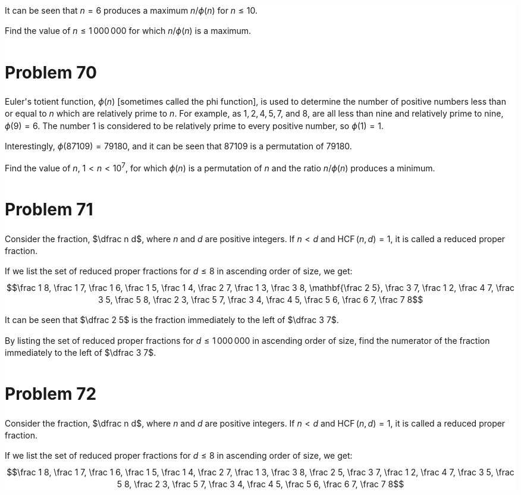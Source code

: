 It can be seen that $n = 6$ produces a maximum $n/\phi(n)$ for
$n\leq 10$.

Find the value of $n\leq 1\,000\,000$ for which $n/\phi(n)$ is a
maximum.

Problem 70
==========

Euler\'s totient function, $\phi(n)$ \[sometimes called the phi
function\], is used to determine the number of positive numbers less
than or equal to $n$ which are relatively prime to $n$. For example,
as $1, 2, 4, 5, 7$, and $8$, are all less than nine and relatively
prime to nine, $\phi(9)=6$.
The number $1$ is considered to be relatively prime to every positive
number, so $\phi(1)=1$.

Interestingly, $\phi(87109)=79180$, and it can be seen that $87109$
is a permutation of $79180$.

Find the value of $n$, $1 \lt n \lt 10^7$, for which $\phi(n)$
is a permutation of $n$ and the ratio $n/\phi(n)$ produces a
minimum.

Problem 71
==========

Consider the fraction, $\dfrac n d$, where $n$ and $d$ are
positive integers. If $n \lt d$ and $\operatorname{HCF}(n,d)=1$,
it is called a reduced proper fraction.

If we list the set of reduced proper fractions for $d \le 8$ in
ascending order of size, we get: $$\frac 1 8, \frac 1 7, \frac 1 6,
\frac 1 5, \frac 1 4, \frac 2 7, \frac 1 3, \frac 3 8,
\mathbf{\frac 2 5}, \frac 3 7, \frac 1 2, \frac 4 7, \frac 3 5,
\frac 5 8, \frac 2 3, \frac 5 7, \frac 3 4, \frac 4 5, \frac 5 6,
\frac 6 7, \frac 7 8$$

It can be seen that $\dfrac 2 5$ is the fraction immediately to the
left of $\dfrac 3 7$.

By listing the set of reduced proper fractions for $d \le
1\,000\,000$ in ascending order of size, find the numerator of the
fraction immediately to the left of $\dfrac 3 7$.

Problem 72
==========

Consider the fraction, $\dfrac n d$, where $n$ and $d$ are
positive integers. If $n \lt d$ and $\operatorname{HCF}(n,d)=1$,
it is called a reduced proper fraction.

If we list the set of reduced proper fractions for $d \le 8$ in
ascending order of size, we get: $$\frac 1 8, \frac 1 7, \frac 1 6,
\frac 1 5, \frac 1 4, \frac 2 7, \frac 1 3, \frac 3 8, \frac 2 5,
\frac 3 7, \frac 1 2, \frac 4 7, \frac 3 5, \frac 5 8, \frac 2 3,
\frac 5 7, \frac 3 4, \frac 4 5, \frac 5 6, \frac 6 7, \frac 7
8$$
